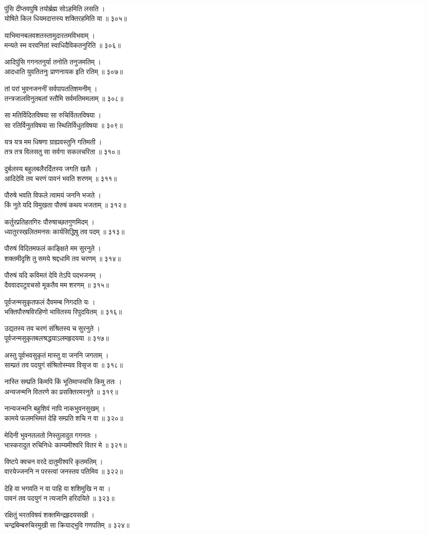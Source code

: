 पुंसि दीप्तवपुषि तयोर्ब्रह्म सोऽहमिति लसति ।  
योषिते किल धियमदात्तस्य शक्तिरहमिति या ॥ ३०५॥  
  
याभिमानबलवशतस्तामुदारतमविभवाम् ।  
मन्यते स्म वरवनितां स्वाधिदैविकतनुरिति ॥ ३०६॥  
  
आदिपुंसि गगनतनुर्या तनोति तनुजमतिम् ।  
आदधाति युवतितनुः प्राणनायक इति रतिम् ॥ ३०७॥  
  
तां परां भुवनजननीं सर्वपापततिशमनीम् ।  
तन्त्रजालविनुतबलां स्तौमि सर्वमतिममलाम् ॥ ३०८॥  
  
सा मतिर्विदितविषया सा रुचिर्विततविषया ।  
सा रतिर्विनुतविषया सा स्थितिर्विधुतविषया ॥ ३०९॥  
  
यत्र यत्र मम धिषणा ग्राह्यवस्तुनि गतिमती ।  
तत्र तत्र विलसतु सा सर्वगा सकलचरिता ॥ ३१०॥  
  
दुर्बलस्य बहुलबलैरर्दितस्य जगति खलैः ।  
आदिदेवि तव चरणं पावनं भवति शरणम् ॥ ३११॥  
  
पौरुषे भवति विफले त्वामयं जननि भजते ।  
किं नुते यदि विमुखता पौरुषं कथय भजताम् ॥ ३१२॥  
  
कर्तुरप्रतिहतगिरः पौरुषाच्छतगुणमिदम् ।  
ध्यातुरस्खलितमनसः कार्यसिद्धिषु तव पदम् ॥ ३१३॥  
  
पौरुषं विदितमफलं काङ्क्षिते मम सुरनुते ।  
शक्तमीदृशि तु समये श्रद्दधामि तव चरणम् ॥ ३१४॥  
  
पौरुषं यदि कविमतं देवि तेऽपि पदभजनम् ।  
दैववादपटुवचसो मूकतैव मम शरणम् ॥ ३१५॥  
  
पूर्वजन्मसुकृतफलं दैवमम्ब निगदति यः ।  
भक्तिपौरुषविरहिणो भावितस्य रिपुदयितम् ॥ ३१६॥  
  
उद्यतस्य तव चरणं संश्रितस्य च सुरनुते ।  
पूर्वजन्मसुकृतबलश्रद्धयाऽलमहृदयया ॥ ३१७॥  
  
अस्तु पूर्वभवसुकृतं मास्तु वा जननि जगताम् ।  
साम्प्रतं तव पदयुगं संश्रितोस्म्यव विसृज वा ॥ ३१८॥  
  
नास्ति सम्प्रति किमपि किं भूतिमाप्स्यसि किमु ततः ।  
अन्यजन्मनि वितरणे का प्रसक्तिरमरनुते ॥ ३१९॥  
  
नान्यजन्मनि बहुशिवं नापि नाकभुवनसुखम् ।  
कामये फलमभिमतं देहि सम्प्रति शचि न वा ॥ ३२०॥  
  
मेदिनी भुवनतलतो निस्तुलादुत गगनतः ।  
भास्करादुत रुचिनिधेः काम्यमीश्वरि वितर मे ॥ ३२१॥  
  
विष्टपे क्वचन वरदे दातुमीश्वरि कृतमतिम् ।  
वारयेज्जननि न परस्त्वां जनस्तव पतिमिव ॥ ३२२॥  
  
देहि वा भगवति न वा पाहि वा शशिमुखि न वा ।  
पावनं तव पदयुगं न त्यजानि हरिदयिते ॥ ३२३॥  
  
रक्षितुं भरतविषयं शक्तमिन्द्रहृदयसखी ।  
चन्द्रबिम्बरुचिरमुखी सा क्रियाद्भुवि गणपतिम् ॥ ३२४॥  
  